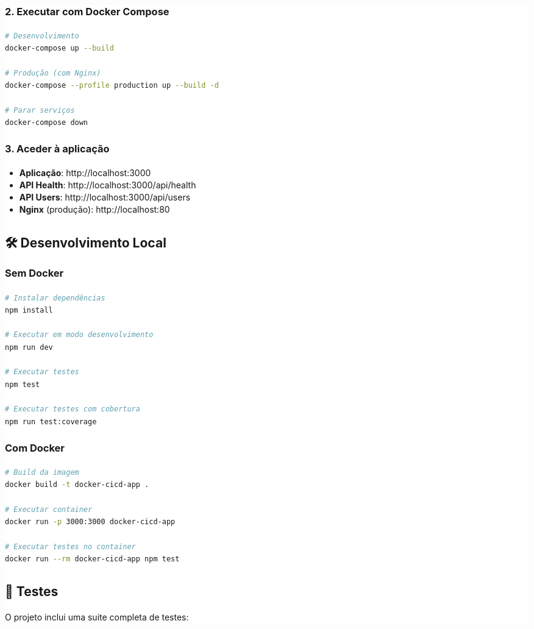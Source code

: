 ### 2. Executar com Docker Compose
```bash
# Desenvolvimento
docker-compose up --build

# Produção (com Nginx)
docker-compose --profile production up --build -d

# Parar serviços
docker-compose down
```

### 3. Aceder à aplicação
- **Aplicação**: http://localhost:3000
- **API Health**: http://localhost:3000/api/health
- **API Users**: http://localhost:3000/api/users
- **Nginx** (produção): http://localhost:80

## 🛠️ Desenvolvimento Local

### Sem Docker
```bash
# Instalar dependências
npm install

# Executar em modo desenvolvimento
npm run dev

# Executar testes
npm test

# Executar testes com cobertura
npm run test:coverage
```

### Com Docker
```bash
# Build da imagem
docker build -t docker-cicd-app .

# Executar container
docker run -p 3000:3000 docker-cicd-app

# Executar testes no container
docker run --rm docker-cicd-app npm test
```

## 🧪 Testes

O projeto inclui uma suite completa de testes:

